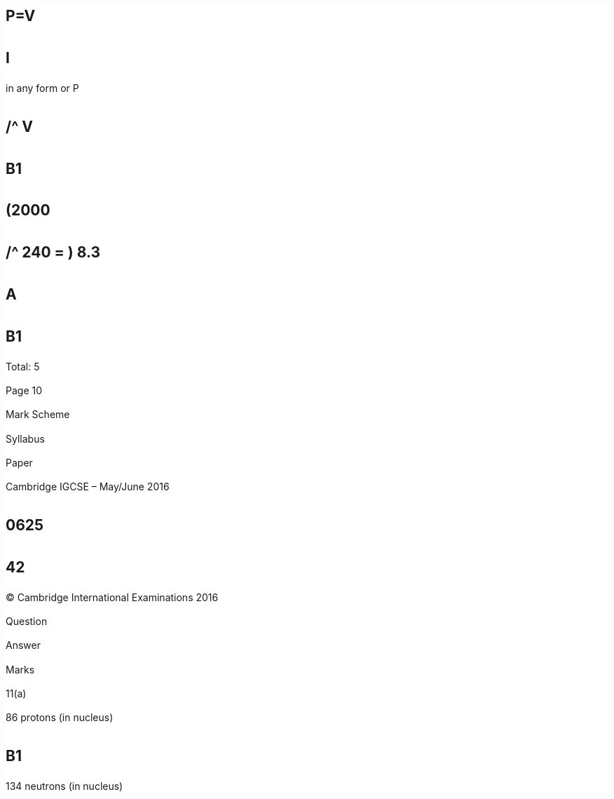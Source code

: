 ## P=V 

## I 

 in any form or P 

## /^ V 

## B1 

## (2000 

## /^ 240 = ) 8.3 

## A 

## B1 

 Total: 5 


Page 10 

Mark Scheme 

Syllabus 

Paper 

 Cambridge IGCSE – May/June 2016 

## 0625 

## 42 

 © Cambridge International Examinations 2016 

 Question 

 Answer 

 Marks 

 11(a) 

 86 protons (in nucleus) 

## B1 

 134 neutrons (in nucleus) 
